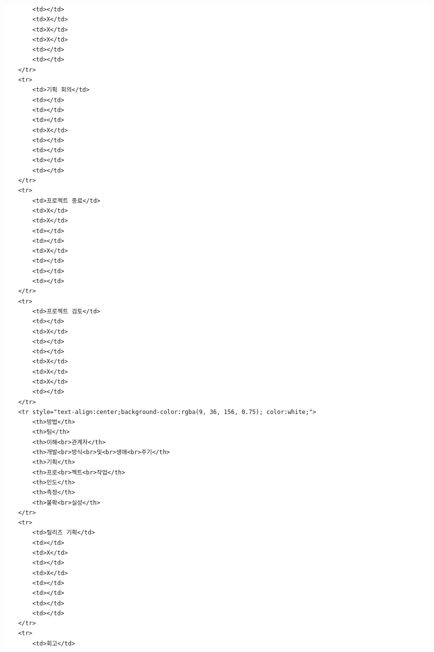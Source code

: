             <td></td>
            <td>X</td>
            <td>X</td>
            <td>X</td>
            <td></td>
            <td></td>
        </tr>
        <tr>
            <td>기획 회의</td>
            <td></td>
            <td></td>
            <td></td>
            <td>X</td>
            <td></td>
            <td></td>
            <td></td>
            <td></td>
        </tr>
        <tr>
            <td>프로젝트 종료</td>
            <td>X</td>
            <td>X</td>
            <td></td>
            <td></td>
            <td>X</td>
            <td></td>
            <td></td>
            <td></td>
        </tr>
        <tr>
            <td>프로젝트 검토</td>
            <td></td>
            <td>X</td>
            <td></td>
            <td></td>
            <td>X</td>
            <td>X</td>
            <td>X</td>
            <td></td>
        </tr>
        <tr style="text-align:center;background-color:rgba(9, 36, 156, 0.75); color:white;">
            <th>방법</th>
            <th>팀</th>
            <th>이해<br>관계자</th>
            <th>개발<br>방식<br>및<br>생애<br>주기</th>
            <th>기획</th>
            <th>프로<br>젝트<br>작업</th>
            <th>인도</th>
            <th>측정</th>
            <th>불확<br>실성</th>
        </tr>
        <tr>
            <td>릴리즈 기획</td>
            <td></td>
            <td>X</td>
            <td></td>
            <td>X</td>
            <td></td>
            <td></td>
            <td></td>
            <td></td>
        </tr>
        <tr>
            <td>회고</td>